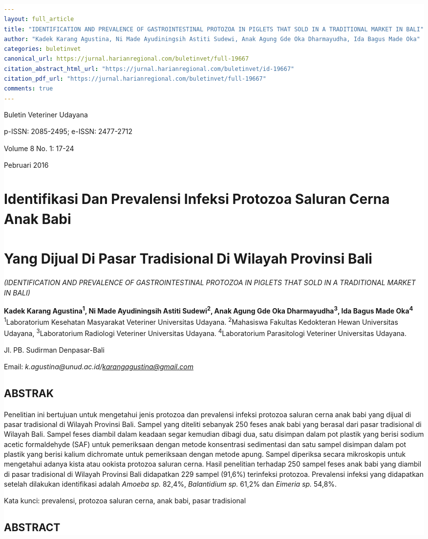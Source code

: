 ```yaml
---
layout: full_article
title: "IDENTIFICATION AND PREVALENCE OF GASTROINTESTINAL PROTOZOA IN PIGLETS THAT SOLD IN A TRADITIONAL MARKET IN BALI"
author: "Kadek Karang Agustina, Ni Made Ayudiningsih Astiti Sudewi, Anak Agung Gde Oka Dharmayudha, Ida Bagus Made Oka"
categories: buletinvet
canonical_url: https://jurnal.harianregional.com/buletinvet/full-19667 
citation_abstract_html_url: "https://jurnal.harianregional.com/buletinvet/id-19667"
citation_pdf_url: "https://jurnal.harianregional.com/buletinvet/full-19667"  
comments: true
---
```


<p><span class="font1">Buletin Veteriner Udayana</span></p>
<p><span class="font1">p-ISSN: 2085-2495; e-ISSN: 2477-2712</span></p>
<p><span class="font1">Volume 8 No. 1: 17-24</span></p>
<p><span class="font1">Pebruari 2016</span></p><a name="caption1"></a>
<h1><a name="bookmark0"></a><span class="font4" style="font-weight:bold;"><a name="bookmark1"></a>Identifikasi Dan Prevalensi Infeksi Protozoa Saluran Cerna Anak Babi</span><br><br><span class="font4" style="font-weight:bold;"><a name="bookmark2"></a>Yang Dijual Di Pasar Tradisional Di Wilayah Provinsi Bali</span></h1>
<p><span class="font3" style="font-style:italic;">(IDENTIFICATION AND PREVALENCE OF GASTROINTESTINAL PROTOZOA IN PIGLETS THAT SOLD IN A TRADITIONAL MARKET IN BALI)</span></p>
<p><span class="font3" style="font-weight:bold;">Kadek Karang Agustina<sup>1</sup>, Ni Made Ayudiningsih Astiti Sudewi<sup>2</sup>, Anak Agung Gde Oka Dharmayudha<sup>3</sup>, Ida Bagus Made Oka<sup>4 </sup></span><span class="font3"><sup>1</sup>Laboratorium Kesehatan Masyarakat Veteriner Universitas Udayana. <sup>2</sup>Mahasiswa Fakultas Kedokteran Hewan Universitas Udayana, <sup>3</sup>Laboratorium Radiologi Veteriner Universitas Udayana. <sup>4</sup>Laboratorium Parasitologi Veteriner Universitas Udayana.</span></p>
<p><span class="font3">Jl. PB. Sudirman Denpasar-Bali</span></p>
<p><span class="font3">Email: </span><span class="font3" style="font-style:italic;">k.agustina@unud.ac.id/</span><a href="mailto:karangagustina@gmail.com"><span class="font3" style="font-style:italic;">karangagustina@gmail.com</span></a></p>
<h2><a name="bookmark3"></a><span class="font3" style="font-weight:bold;"><a name="bookmark4"></a>ABSTRAK</span></h2>
<p><span class="font2">Penelitian ini bertujuan untuk mengetahui jenis protozoa dan prevalensi infeksi protozoa saluran cerna anak babi yang dijual di pasar tradisional di Wilayah Provinsi Bali. Sampel yang diteliti sebanyak 250 feses anak babi yang berasal dari pasar tradisional di Wilayah Bali. Sampel feses diambil dalam keadaan segar kemudian dibagi dua, satu disimpan dalam pot plastik yang berisi sodium acetic formaldehyde (SAF) untuk pemeriksaan dengan metode konsentrasi sedimentasi dan satu sampel disimpan dalam pot plastik yang berisi kalium dichromate untuk pemeriksaan dengan metode apung. Sampel diperiksa secara mikroskopis untuk mengetahui adanya kista atau ookista protozoa saluran cerna. Hasil penelitian terhadap 250 sampel feses anak babi yang diambil di pasar tradisional di Wilayah Provinsi Bali didapatkan 229 sampel (91,6%) terinfeksi protozoa. Prevalensi infeksi yang didapatkan setelah dilakukan identifikasi adalah </span><span class="font2" style="font-style:italic;">Amoeba sp.</span><span class="font2"> 82,4%, </span><span class="font2" style="font-style:italic;">Balantidium sp.</span><span class="font2"> 61,2% dan </span><span class="font2" style="font-style:italic;">Eimeria sp.</span><span class="font2"> 54,8%.</span></p>
<p><span class="font2">Kata kunci: prevalensi, protozoa saluran cerna, anak babi, pasar tradisional</span></p>
<h2><a name="bookmark5"></a><span class="font3" style="font-weight:bold;"><a name="bookmark6"></a>ABSTRACT</span></h2>